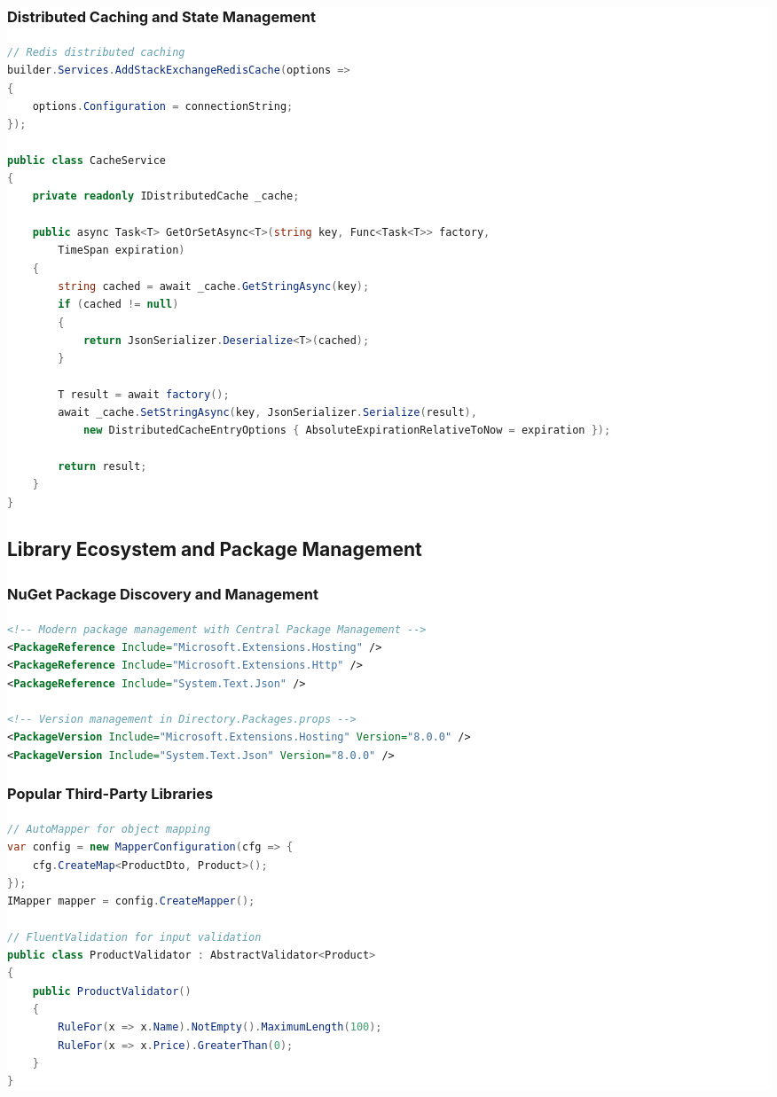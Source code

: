 ### Distributed Caching and State Management

```csharp
// Redis distributed caching
builder.Services.AddStackExchangeRedisCache(options =>
{
    options.Configuration = connectionString;
});

public class CacheService
{
    private readonly IDistributedCache _cache;

    public async Task<T> GetOrSetAsync<T>(string key, Func<Task<T>> factory,
        TimeSpan expiration)
    {
        string cached = await _cache.GetStringAsync(key);
        if (cached != null)
        {
            return JsonSerializer.Deserialize<T>(cached);
        }

        T result = await factory();
        await _cache.SetStringAsync(key, JsonSerializer.Serialize(result),
            new DistributedCacheEntryOptions { AbsoluteExpirationRelativeToNow = expiration });

        return result;
    }
}
```

## Library Ecosystem and Package Management

### NuGet Package Discovery and Management

```xml
<!-- Modern package management with Central Package Management -->
<PackageReference Include="Microsoft.Extensions.Hosting" />
<PackageReference Include="Microsoft.Extensions.Http" />
<PackageReference Include="System.Text.Json" />

<!-- Version management in Directory.Packages.props -->
<PackageVersion Include="Microsoft.Extensions.Hosting" Version="8.0.0" />
<PackageVersion Include="System.Text.Json" Version="8.0.0" />
```

### Popular Third-Party Libraries

```csharp
// AutoMapper for object mapping
var config = new MapperConfiguration(cfg => {
    cfg.CreateMap<ProductDto, Product>();
});
IMapper mapper = config.CreateMapper();

// FluentValidation for input validation
public class ProductValidator : AbstractValidator<Product>
{
    public ProductValidator()
    {
        RuleFor(x => x.Name).NotEmpty().MaximumLength(100);
        RuleFor(x => x.Price).GreaterThan(0);
    }
}
```